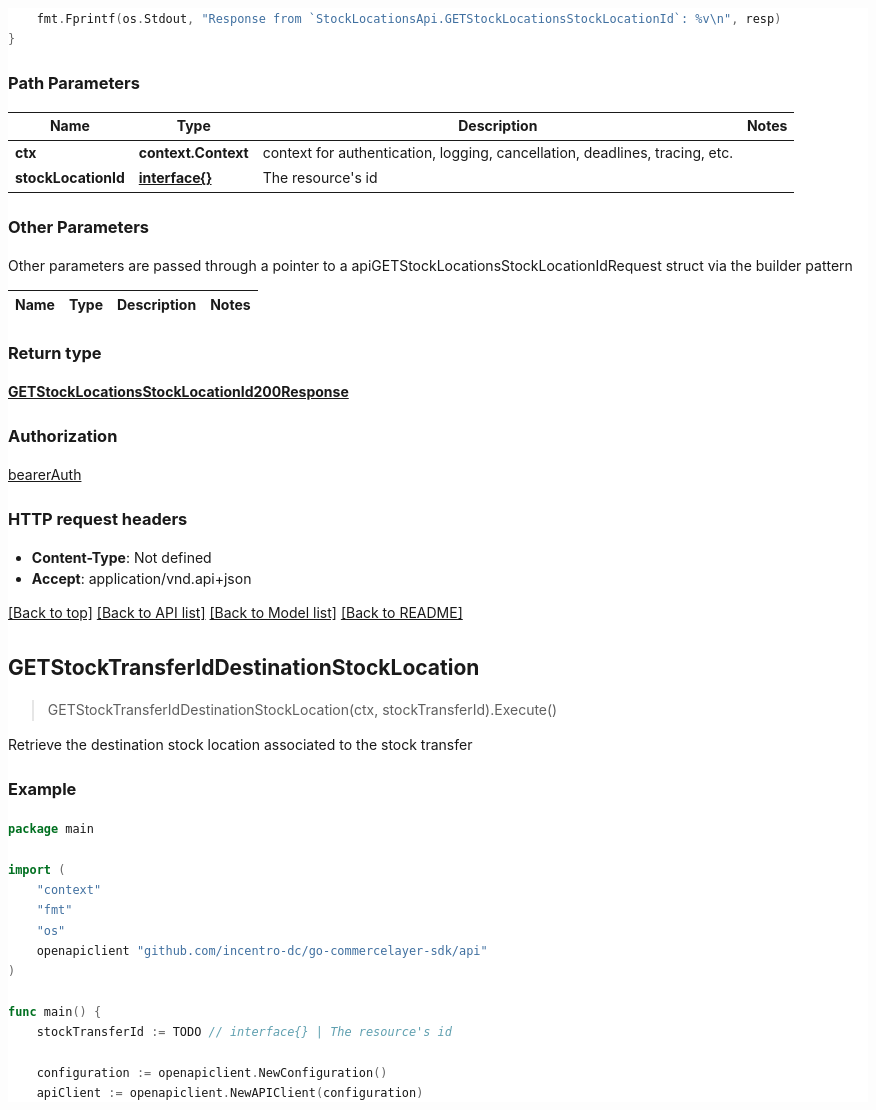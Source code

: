```go
    fmt.Fprintf(os.Stdout, "Response from `StockLocationsApi.GETStockLocationsStockLocationId`: %v\n", resp)
}
```

### Path Parameters


Name | Type | Description  | Notes
------------- | ------------- | ------------- | -------------
**ctx** | **context.Context** | context for authentication, logging, cancellation, deadlines, tracing, etc.
**stockLocationId** | [**interface{}**](.md) | The resource&#39;s id | 

### Other Parameters

Other parameters are passed through a pointer to a apiGETStockLocationsStockLocationIdRequest struct via the builder pattern


Name | Type | Description  | Notes
------------- | ------------- | ------------- | -------------


### Return type

[**GETStockLocationsStockLocationId200Response**](GETStockLocationsStockLocationId200Response.md)

### Authorization

[bearerAuth](../README.md#bearerAuth)

### HTTP request headers

- **Content-Type**: Not defined
- **Accept**: application/vnd.api+json

[[Back to top]](#) [[Back to API list]](../README.md#documentation-for-api-endpoints)
[[Back to Model list]](../README.md#documentation-for-models)
[[Back to README]](../README.md)


## GETStockTransferIdDestinationStockLocation

> GETStockTransferIdDestinationStockLocation(ctx, stockTransferId).Execute()

Retrieve the destination stock location associated to the stock transfer



### Example

```go
package main

import (
    "context"
    "fmt"
    "os"
    openapiclient "github.com/incentro-dc/go-commercelayer-sdk/api"
)

func main() {
    stockTransferId := TODO // interface{} | The resource's id

    configuration := openapiclient.NewConfiguration()
    apiClient := openapiclient.NewAPIClient(configuration)
```